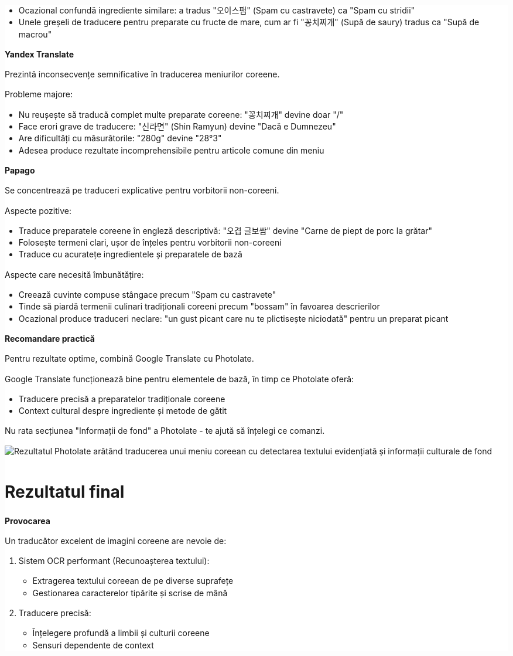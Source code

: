 - Ocazional confundă ingrediente similare: a tradus "오이스팸" (Spam cu castravete) ca "Spam cu stridii"
- Unele greșeli de traducere pentru preparate cu fructe de mare, cum ar fi "꽁치찌개" (Supă de saury) tradus ca "Supă de macrou"

**Yandex Translate**

Prezintă inconsecvențe semnificative în traducerea meniurilor coreene.

Probleme majore:

- Nu reușește să traducă complet multe preparate coreene: "꽁치찌개" devine doar "/"
- Face erori grave de traducere: "신라면" (Shin Ramyun) devine "Dacă e Dumnezeu"
- Are dificultăți cu măsurătorile: "280g" devine "28°3"
- Adesea produce rezultate incomprehensibile pentru articole comune din meniu

**Papago**

Se concentrează pe traduceri explicative pentru vorbitorii non-coreeni.

Aspecte pozitive:

- Traduce preparatele coreene în engleză descriptivă: "오겹 글보쌈" devine "Carne de piept de porc la grătar"
- Folosește termeni clari, ușor de înțeles pentru vorbitorii non-coreeni
- Traduce cu acuratețe ingredientele și preparatele de bază

Aspecte care necesită îmbunătățire:

- Creează cuvinte compuse stângace precum "Spam cu castravete"
- Tinde să piardă termenii culinari tradiționali coreeni precum "bossam" în favoarea descrierilor
- Ocazional produce traduceri neclare: "un gust picant care nu te plictisește niciodată" pentru un preparat picant

**Recomandare practică**

Pentru rezultate optime, combină Google Translate cu Photolate.

Google Translate funcționează bine pentru elementele de bază, în timp ce Photolate oferă:
- Traducere precisă a preparatelor tradiționale coreene
- Context cultural despre ingrediente și metode de gătit

Nu rata secțiunea "Informații de fond" a Photolate - te ajută să înțelegi ce comanzi.

![Rezultatul Photolate arătând traducerea unui meniu coreean cu detectarea textului evidențiată și informații culturale de fond](/images/articles/korean/photo-translate_korean_menu.webp)

# Rezultatul final

**Provocarea**

Un traducător excelent de imagini coreene are nevoie de:

1. Sistem OCR performant (Recunoașterea textului):
   - Extragerea textului coreean de pe diverse suprafețe
   - Gestionarea caracterelor tipărite și scrise de mână

2. Traducere precisă:
   - Înțelegere profundă a limbii și culturii coreene
   - Sensuri dependente de context
